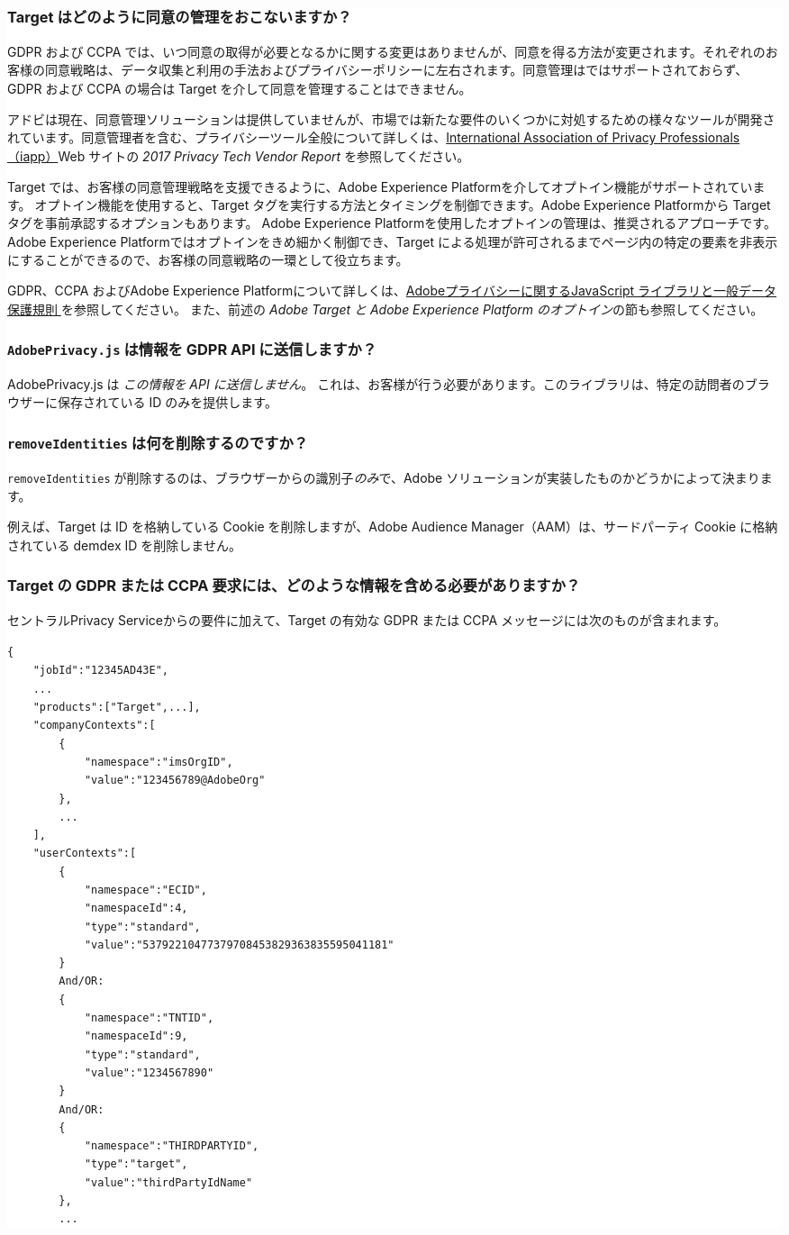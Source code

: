 ### Target はどのように同意の管理をおこないますか？

GDPR および CCPA では、いつ同意の取得が必要となるかに関する変更はありませんが、同意を得る方法が変更されます。それぞれのお客様の同意戦略は、データ収集と利用の手法およびプライバシーポリシーに左右されます。同意管理はではサポートされておらず、GDPR および CCPA の場合は Target を介して同意を管理することはできません。

アドビは現在、同意管理ソリューションは提供していませんが、市場では新たな要件のいくつかに対処するための様々なツールが開発されています。同意管理者を含む、プライバシーツール全般について詳しくは、[International Association of Privacy Professionals（iapp）](https://iapp.org/media/pdf/resource_center/Tech-Vendor-Directory-1.4.1-electronic.pdf)Web サイトの *2017 Privacy Tech Vendor Report* を参照してください。

Target では、お客様の同意管理戦略を支援できるように、Adobe Experience Platformを介してオプトイン機能がサポートされています。 オプトイン機能を使用すると、Target タグを実行する方法とタイミングを制御できます。Adobe Experience Platformから Target タグを事前承認するオプションもあります。 Adobe Experience Platformを使用したオプトインの管理は、推奨されるアプローチです。 Adobe Experience Platformではオプトインをきめ細かく制御でき、Target による処理が許可されるまでページ内の特定の要素を非表示にすることができるので、お客様の同意戦略の一環として役立ちます。

GDPR、CCPA およびAdobe Experience Platformについて詳しくは、[Adobeプライバシーに関するJavaScript ライブラリと一般データ保護規則 ](https://experienceleague.adobe.com/docs/experience-platform/privacy/home.html?lang=ja&) を参照してください。 また、前述の *Adobe Target と Adobe Experience Platform のオプトイン*&#x200B;の節も参照してください。

### `AdobePrivacy.js` は情報を GDPR API に送信しますか？

AdobePrivacy.js は *この情報を API に送信しません*。 これは、お客様が行う必要があります。このライブラリは、特定の訪問者のブラウザーに保存されている ID のみを提供します。

### `removeIdentities` は何を削除するのですか？

`removeIdentities` が削除するのは、ブラウザーからの識別子&#x200B;*のみ*&#x200B;で、Adobe ソリューションが実装したものかどうかによって決まります。

例えば、Target は ID を格納している Cookie を削除しますが、Adobe Audience Manager（AAM）は、サードパーティ Cookie に格納されている demdex ID を削除しません。

### Target の GDPR または CCPA 要求には、どのような情報を含める必要がありますか？

セントラルPrivacy Serviceからの要件に加えて、Target の有効な GDPR または CCPA メッセージには次のものが含まれます。

```
{ 
    "jobId":"12345AD43E", 
    ... 
    "products":["Target",...], 
    "companyContexts":[ 
        { 
            "namespace":"imsOrgID", 
            "value":"123456789@AdobeOrg" 
        }, 
        ... 
    ], 
    "userContexts":[ 
        { 
            "namespace":"ECID", 
            "namespaceId":4, 
            "type":"standard", 
            "value":"53792210477379708453829363835595041181" 
        } 
        And/OR: 
        { 
            "namespace":"TNTID", 
            "namespaceId":9, 
            "type":"standard", 
            "value":"1234567890" 
        } 
        And/OR: 
        { 
            "namespace":"THIRDPARTYID", 
            "type":"target", 
            "value":"thirdPartyIdName" 
        }, 
        ... 
```